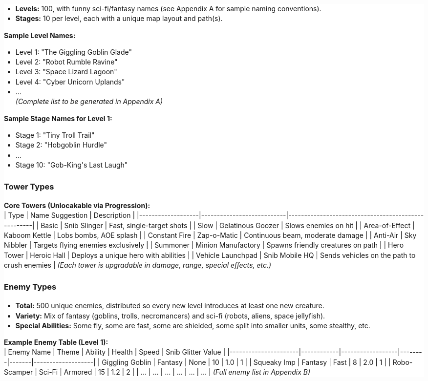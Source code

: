 - **Levels:** 100, with funny sci-fi/fantasy names (see Appendix A for sample naming conventions).
- **Stages:** 10 per level, each with a unique map layout and path(s).

**Sample Level Names:**  
- Level 1: "The Giggling Goblin Glade"  
- Level 2: "Robot Rumble Ravine"  
- Level 3: "Space Lizard Lagoon"  
- Level 4: "Cyber Unicorn Uplands"  
- ...  
*(Complete list to be generated in Appendix A)*

**Sample Stage Names for Level 1:**  
- Stage 1: "Tiny Troll Trail"  
- Stage 2: "Hobgoblin Hurdle"  
- ...  
- Stage 10: "Gob-King's Last Laugh"

### Tower Types

**Core Towers (Unlocakable via Progression):**  
| Type              | Name Suggestion            | Description                                        |
|-------------------|---------------------------|----------------------------------------------------|
| Basic             | Snib Slinger              | Fast, single-target shots                          |
| Slow              | Gelatinous Goozer         | Slows enemies on hit                               |
| Area-of-Effect    | Kaboom Kettle             | Lobs bombs, AOE splash                             |
| Constant Fire     | Zap-o-Matic               | Continuous beam, moderate damage                   |
| Anti-Air          | Sky Nibbler               | Targets flying enemies exclusively                  |
| Summoner          | Minion Manufactory        | Spawns friendly creatures on path                  |
| Hero Tower        | Heroic Hall               | Deploys a unique hero with abilities               |
| Vehicle Launchpad | Snib Mobile HQ            | Sends vehicles on the path to crush enemies        |
*(Each tower is upgradable in damage, range, special effects, etc.)*

### Enemy Types

- **Total:** 500 unique enemies, distributed so every new level introduces at least one new creature.
- **Variety:** Mix of fantasy (goblins, trolls, necromancers) and sci-fi (robots, aliens, space jellyfish).
- **Special Abilities:** Some fly, some are fast, some are shielded, some split into smaller units, some stealthy, etc.

**Example Enemy Table (Level 1):**  
| Enemy Name           | Theme      | Ability          | Health | Speed | Snib Glitter Value |
|----------------------|------------|------------------|--------|-------|-------------------|
| Giggling Goblin      | Fantasy    | None             | 10     | 1.0   | 1                 |
| Squeaky Imp          | Fantasy    | Fast             | 8      | 2.0   | 1                 |
| Robo-Scamper         | Sci-Fi     | Armored          | 15     | 1.2   | 2                 |
| ...                  | ...        | ...              | ...    | ...   | ...               |
*(Full enemy list in Appendix B)*
